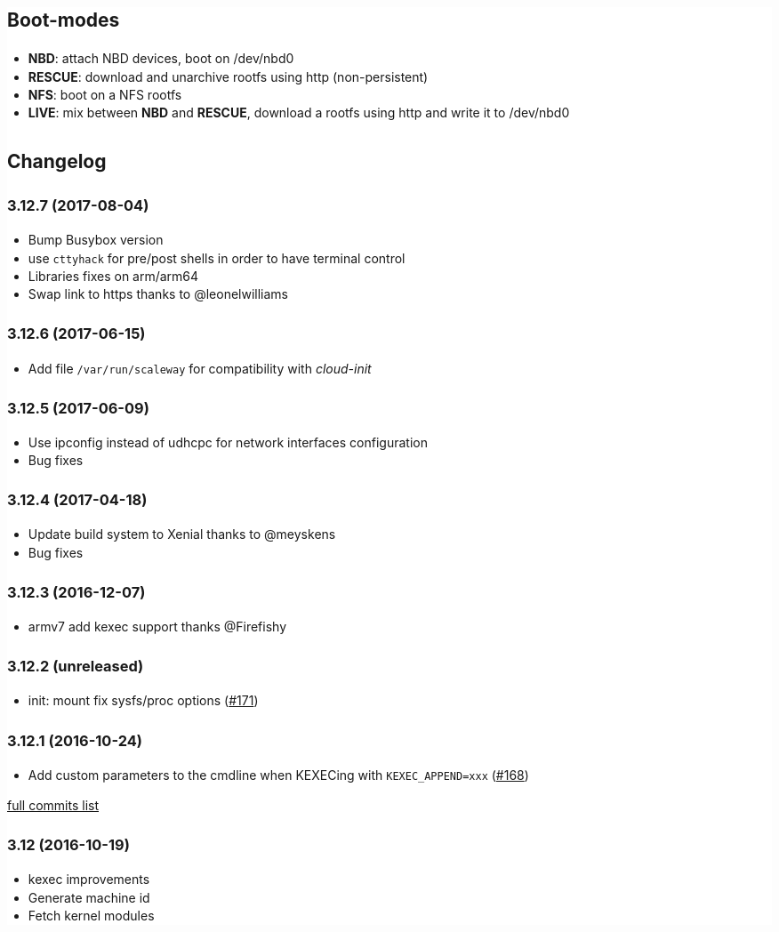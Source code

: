 
## Boot-modes

- **NBD**: attach NBD devices, boot on /dev/nbd0
- **RESCUE**: download and unarchive rootfs using http (non-persistent)
- **NFS**: boot on a NFS rootfs
- **LIVE**: mix between **NBD** and **RESCUE**, download a rootfs using http and write it to /dev/nbd0

## Changelog

### 3.12.7 (2017-08-04)

* Bump Busybox version
* use `cttyhack` for pre/post shells in order to have terminal control
* Libraries fixes on arm/arm64
* Swap link to https thanks to @leonelwilliams


### 3.12.6 (2017-06-15)

* Add file `/var/run/scaleway` for compatibility with *cloud-init*


### 3.12.5 (2017-06-09)

* Use ipconfig instead of udhcpc for network interfaces configuration
* Bug fixes

### 3.12.4 (2017-04-18)

* Update build system to Xenial thanks to @meyskens
* Bug fixes

### 3.12.3 (2016-12-07)

* armv7 add kexec support thanks @Firefishy

### 3.12.2 (unreleased)

* init: mount fix sysfs/proc options ([#171](https://github.com/scaleway/initrd/issues/171))

### 3.12.1 (2016-10-24)

* Add custom parameters to the cmdline when KEXECing with `KEXEC_APPEND=xxx` ([#168](https://github.com/scaleway/initrd/issues/168))

[full commits list](https://github.com/scaleway/initrd/compare/v3.12...v3.12.1)

### 3.12 (2016-10-19)

* kexec improvements
* Generate machine id
* Fetch kernel modules
